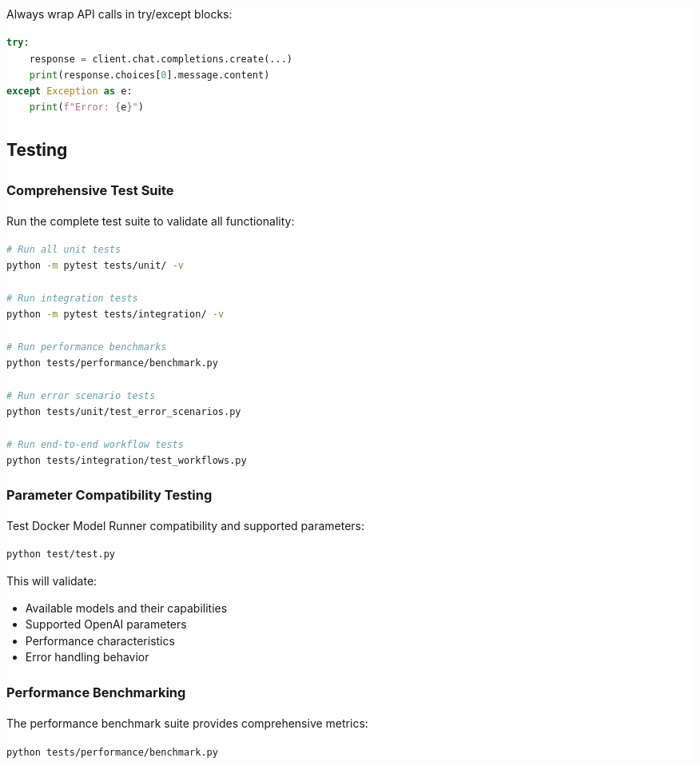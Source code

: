 Always wrap API calls in try/except blocks:

```python
try:
    response = client.chat.completions.create(...)
    print(response.choices[0].message.content)
except Exception as e:
    print(f"Error: {e}")
```

## Testing

### Comprehensive Test Suite

Run the complete test suite to validate all functionality:

```bash
# Run all unit tests
python -m pytest tests/unit/ -v

# Run integration tests
python -m pytest tests/integration/ -v

# Run performance benchmarks
python tests/performance/benchmark.py

# Run error scenario tests
python tests/unit/test_error_scenarios.py

# Run end-to-end workflow tests
python tests/integration/test_workflows.py
```

### Parameter Compatibility Testing

Test Docker Model Runner compatibility and supported parameters:

```bash
python test/test.py
```

This will validate:

- Available models and their capabilities
- Supported OpenAI parameters
- Performance characteristics
- Error handling behavior

### Performance Benchmarking

The performance benchmark suite provides comprehensive metrics:

```bash
python tests/performance/benchmark.py
```
